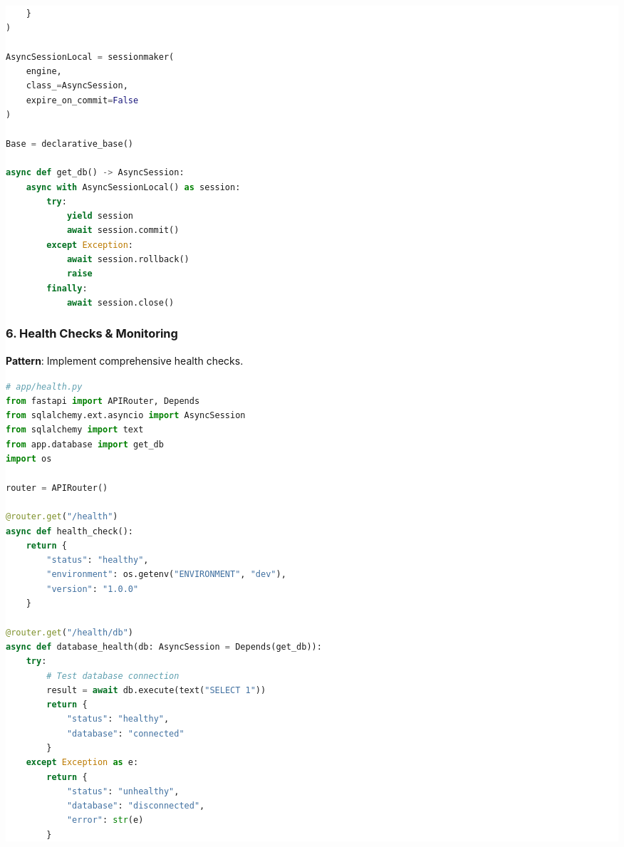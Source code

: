 ```python
    }
)

AsyncSessionLocal = sessionmaker(
    engine,
    class_=AsyncSession,
    expire_on_commit=False
)

Base = declarative_base()

async def get_db() -> AsyncSession:
    async with AsyncSessionLocal() as session:
        try:
            yield session
            await session.commit()
        except Exception:
            await session.rollback()
            raise
        finally:
            await session.close()
```

### 6. Health Checks & Monitoring

**Pattern**: Implement comprehensive health checks.

```python
# app/health.py
from fastapi import APIRouter, Depends
from sqlalchemy.ext.asyncio import AsyncSession
from sqlalchemy import text
from app.database import get_db
import os

router = APIRouter()

@router.get("/health")
async def health_check():
    return {
        "status": "healthy",
        "environment": os.getenv("ENVIRONMENT", "dev"),
        "version": "1.0.0"
    }

@router.get("/health/db")
async def database_health(db: AsyncSession = Depends(get_db)):
    try:
        # Test database connection
        result = await db.execute(text("SELECT 1"))
        return {
            "status": "healthy",
            "database": "connected"
        }
    except Exception as e:
        return {
            "status": "unhealthy",
            "database": "disconnected",
            "error": str(e)
        }
```
